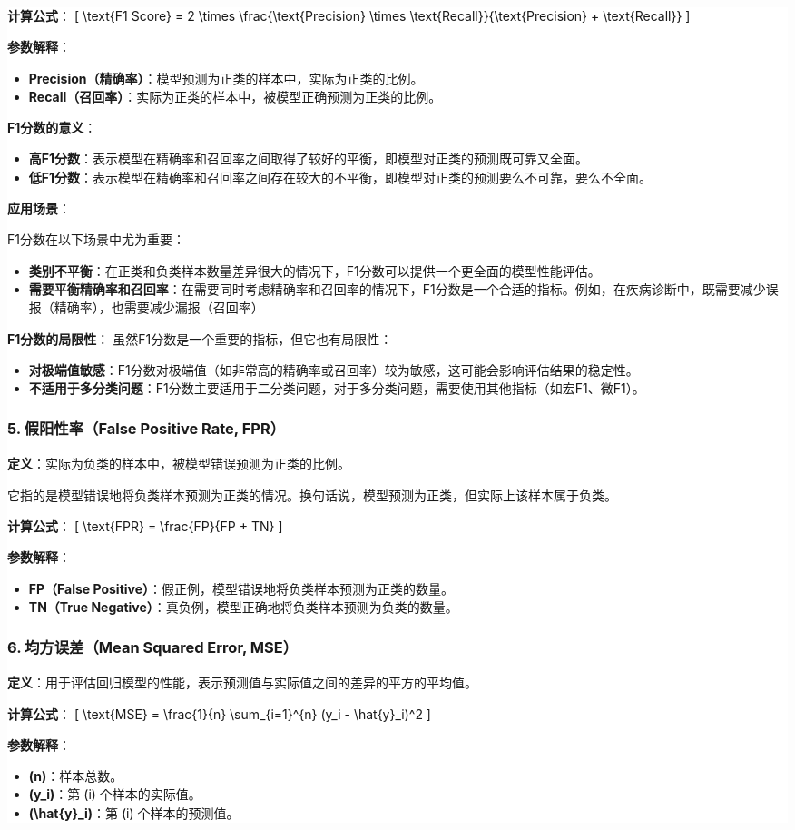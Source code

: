 **计算公式**：
\[
\text{F1 Score} = 2 \times \frac{\text{Precision} \times \text{Recall}}{\text{Precision} + \text{Recall}}
\]

**参数解释**：

- **Precision（精确率）**：模型预测为正类的样本中，实际为正类的比例。
- **Recall（召回率）**：实际为正类的样本中，被模型正确预测为正类的比例。

**F1分数的意义**：

- **高F1分数**：表示模型在精确率和召回率之间取得了较好的平衡，即模型对正类的预测既可靠又全面。
- **低F1分数**：表示模型在精确率和召回率之间存在较大的不平衡，即模型对正类的预测要么不可靠，要么不全面。

**应用场景**：

F1分数在以下场景中尤为重要：

- **类别不平衡**：在正类和负类样本数量差异很大的情况下，F1分数可以提供一个更全面的模型性能评估。
- **需要平衡精确率和召回率**：在需要同时考虑精确率和召回率的情况下，F1分数是一个合适的指标。例如，在疾病诊断中，既需要减少误报（精确率），也需要减少漏报（召回率）

**F1分数的局限性**：
虽然F1分数是一个重要的指标，但它也有局限性：

- **对极端值敏感**：F1分数对极端值（如非常高的精确率或召回率）较为敏感，这可能会影响评估结果的稳定性。
- **不适用于多分类问题**：F1分数主要适用于二分类问题，对于多分类问题，需要使用其他指标（如宏F1、微F1）。

### **5. 假阳性率（False Positive Rate, FPR）**

**定义**：实际为负类的样本中，被模型错误预测为正类的比例。

它指的是模型错误地将负类样本预测为正类的情况。换句话说，模型预测为正类，但实际上该样本属于负类。

**计算公式**：
\[
\text{FPR} = \frac{FP}{FP + TN}
\]

**参数解释**：

- **FP（False Positive）**：假正例，模型错误地将负类样本预测为正类的数量。
- **TN（True Negative）**：真负例，模型正确地将负类样本预测为负类的数量。

### **6. 均方误差（Mean Squared Error, MSE）**

**定义**：用于评估回归模型的性能，表示预测值与实际值之间的差异的平方的平均值。

**计算公式**：
\[
\text{MSE} = \frac{1}{n} \sum_{i=1}^{n} (y_i - \hat{y}_i)^2
\]

**参数解释**：

- **\(n\)**：样本总数。
- **\(y_i\)**：第 \(i\) 个样本的实际值。
- **\(\hat{y}_i\)**：第 \(i\) 个样本的预测值。
